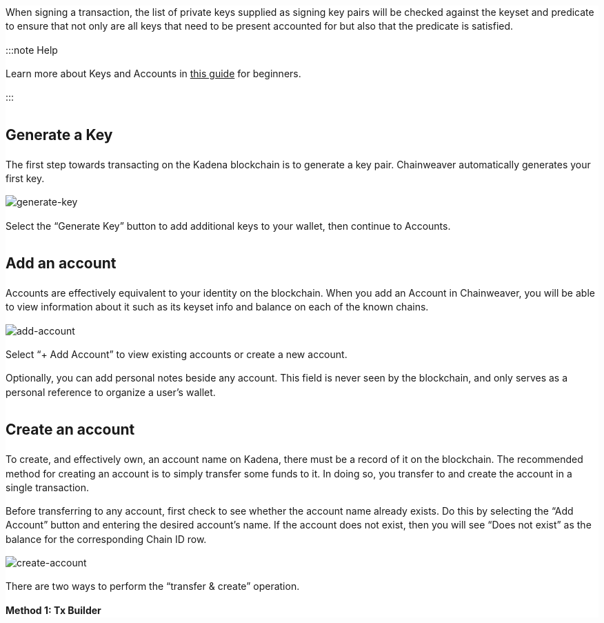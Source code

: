 When signing a transaction, the list of private keys supplied as signing key
pairs will be checked against the keyset and predicate to ensure that not only
are all keys that need to be present accounted for but also that the predicate
is satisfied.

:::note Help

Learn more about Keys and Accounts in
[this guide](/blogchain/2020/beginners-guide-to-kadena-accounts-keysets-2020-01-14)
for beginners.

:::

## Generate a Key

The first step towards transacting on the Kadena blockchain is to generate a key
pair. Chainweaver automatically generates your first key.

![generate-key](/assets/docs/generate-key.png)

Select the “Generate Key” button to add additional keys to your wallet, then
continue to Accounts.

## Add an account

Accounts are effectively equivalent to your identity on the blockchain. When you
add an Account in Chainweaver, you will be able to view information about it
such as its keyset info and balance on each of the known chains.

![add-account](/assets/docs/add-account.png)

Select “+ Add Account” to view existing accounts or create a new account.

Optionally, you can add personal notes beside any account. This field is never
seen by the blockchain, and only serves as a personal reference to organize a
user’s wallet.

## Create an account

To create, and effectively own, an account name on Kadena, there must be a
record of it on the blockchain. The recommended method for creating an account
is to simply transfer some funds to it. In doing so, you transfer to and create
the account in a single transaction.

Before transferring to any account, first check to see whether the account name
already exists. Do this by selecting the “Add Account” button and entering the
desired account’s name. If the account does not exist, then you will see “Does
not exist” as the balance for the corresponding Chain ID row.

![create-account](/assets/docs/chainweaver-kaccount.png)

There are two ways to perform the “transfer & create” operation.

**Method 1: Tx Builder**

